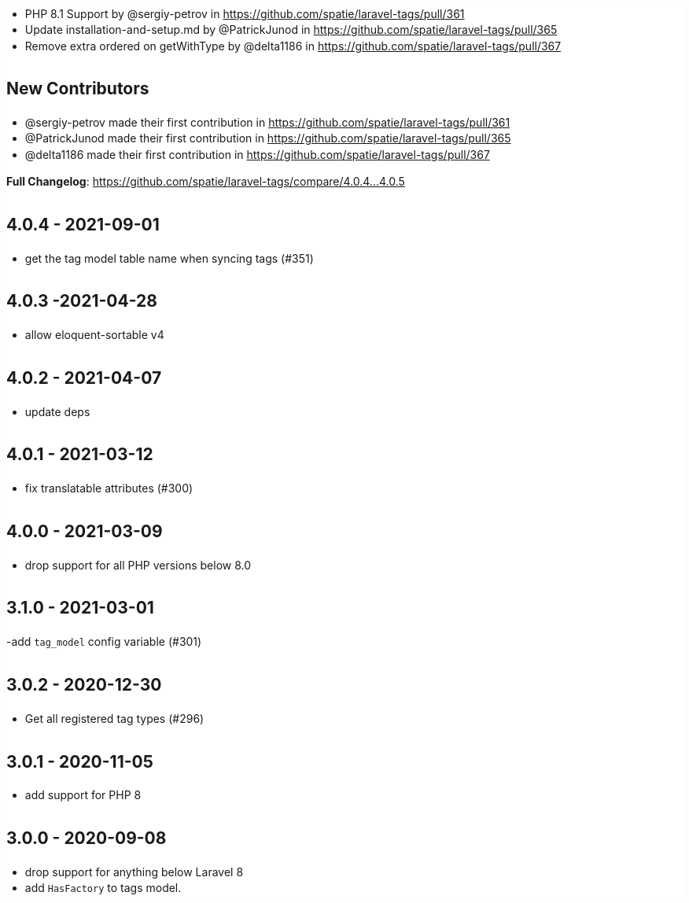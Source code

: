 - PHP 8.1 Support by @sergiy-petrov in https://github.com/spatie/laravel-tags/pull/361
- Update installation-and-setup.md by @PatrickJunod in https://github.com/spatie/laravel-tags/pull/365
- Remove extra ordered on getWithType by @delta1186 in https://github.com/spatie/laravel-tags/pull/367

## New Contributors

- @sergiy-petrov made their first contribution in https://github.com/spatie/laravel-tags/pull/361
- @PatrickJunod made their first contribution in https://github.com/spatie/laravel-tags/pull/365
- @delta1186 made their first contribution in https://github.com/spatie/laravel-tags/pull/367

**Full Changelog**: https://github.com/spatie/laravel-tags/compare/4.0.4...4.0.5

## 4.0.4 - 2021-09-01

- get the tag model table name when syncing tags (#351)

## 4.0.3 -2021-04-28

- allow eloquent-sortable v4

## 4.0.2 - 2021-04-07

- update deps

## 4.0.1 - 2021-03-12

- fix translatable attributes (#300)

## 4.0.0 - 2021-03-09

- drop support for all PHP versions below 8.0

## 3.1.0 - 2021-03-01

-add `tag_model` config variable (#301)

## 3.0.2 - 2020-12-30

- Get all registered tag types (#296)

## 3.0.1 - 2020-11-05

- add support for PHP 8

## 3.0.0 - 2020-09-08

- drop support for anything below Laravel 8
- add `HasFactory` to tags model.
